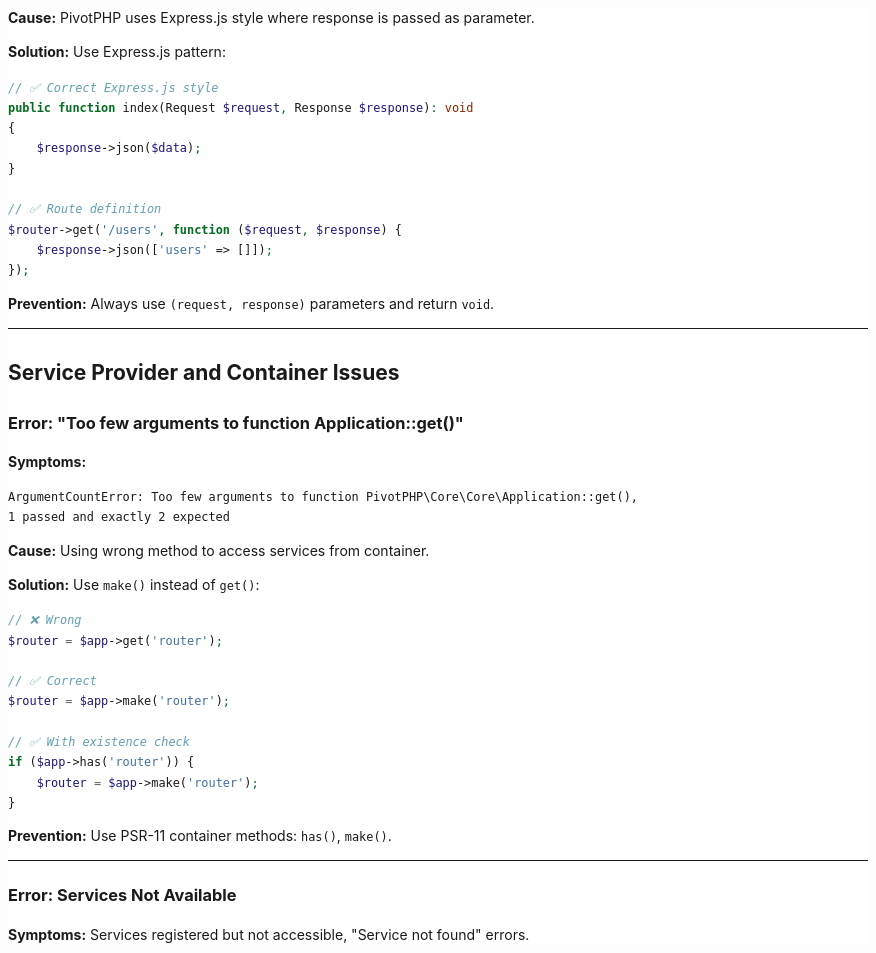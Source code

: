 **Cause:** PivotPHP uses Express.js style where response is passed as parameter.

**Solution:** Use Express.js pattern:
```php
// ✅ Correct Express.js style
public function index(Request $request, Response $response): void
{
    $response->json($data);
}

// ✅ Route definition
$router->get('/users', function ($request, $response) {
    $response->json(['users' => []]);
});
```

**Prevention:** Always use `(request, response)` parameters and return `void`.

---

## Service Provider and Container Issues

### Error: "Too few arguments to function Application::get()"

**Symptoms:**
```
ArgumentCountError: Too few arguments to function PivotPHP\Core\Core\Application::get(), 
1 passed and exactly 2 expected
```

**Cause:** Using wrong method to access services from container.

**Solution:** Use `make()` instead of `get()`:
```php
// ❌ Wrong
$router = $app->get('router');

// ✅ Correct
$router = $app->make('router');

// ✅ With existence check
if ($app->has('router')) {
    $router = $app->make('router');
}
```

**Prevention:** Use PSR-11 container methods: `has()`, `make()`.

---

### Error: Services Not Available

**Symptoms:** Services registered but not accessible, "Service not found" errors.
